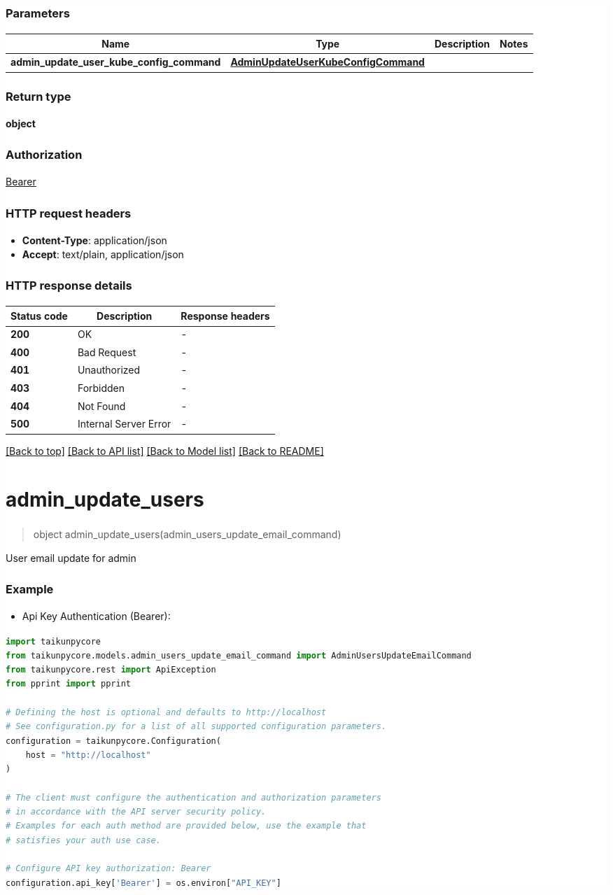 

### Parameters


Name | Type | Description  | Notes
------------- | ------------- | ------------- | -------------
 **admin_update_user_kube_config_command** | [**AdminUpdateUserKubeConfigCommand**](AdminUpdateUserKubeConfigCommand.md)|  | 

### Return type

**object**

### Authorization

[Bearer](../README.md#Bearer)

### HTTP request headers

 - **Content-Type**: application/json
 - **Accept**: text/plain, application/json

### HTTP response details

| Status code | Description | Response headers |
|-------------|-------------|------------------|
**200** | OK |  -  |
**400** | Bad Request |  -  |
**401** | Unauthorized |  -  |
**403** | Forbidden |  -  |
**404** | Not Found |  -  |
**500** | Internal Server Error |  -  |

[[Back to top]](#) [[Back to API list]](../README.md#documentation-for-api-endpoints) [[Back to Model list]](../README.md#documentation-for-models) [[Back to README]](../README.md)

# **admin_update_users**
> object admin_update_users(admin_users_update_email_command)

User email update for admin

### Example

* Api Key Authentication (Bearer):

```python
import taikunpycore
from taikunpycore.models.admin_users_update_email_command import AdminUsersUpdateEmailCommand
from taikunpycore.rest import ApiException
from pprint import pprint

# Defining the host is optional and defaults to http://localhost
# See configuration.py for a list of all supported configuration parameters.
configuration = taikunpycore.Configuration(
    host = "http://localhost"
)

# The client must configure the authentication and authorization parameters
# in accordance with the API server security policy.
# Examples for each auth method are provided below, use the example that
# satisfies your auth use case.

# Configure API key authorization: Bearer
configuration.api_key['Bearer'] = os.environ["API_KEY"]

```